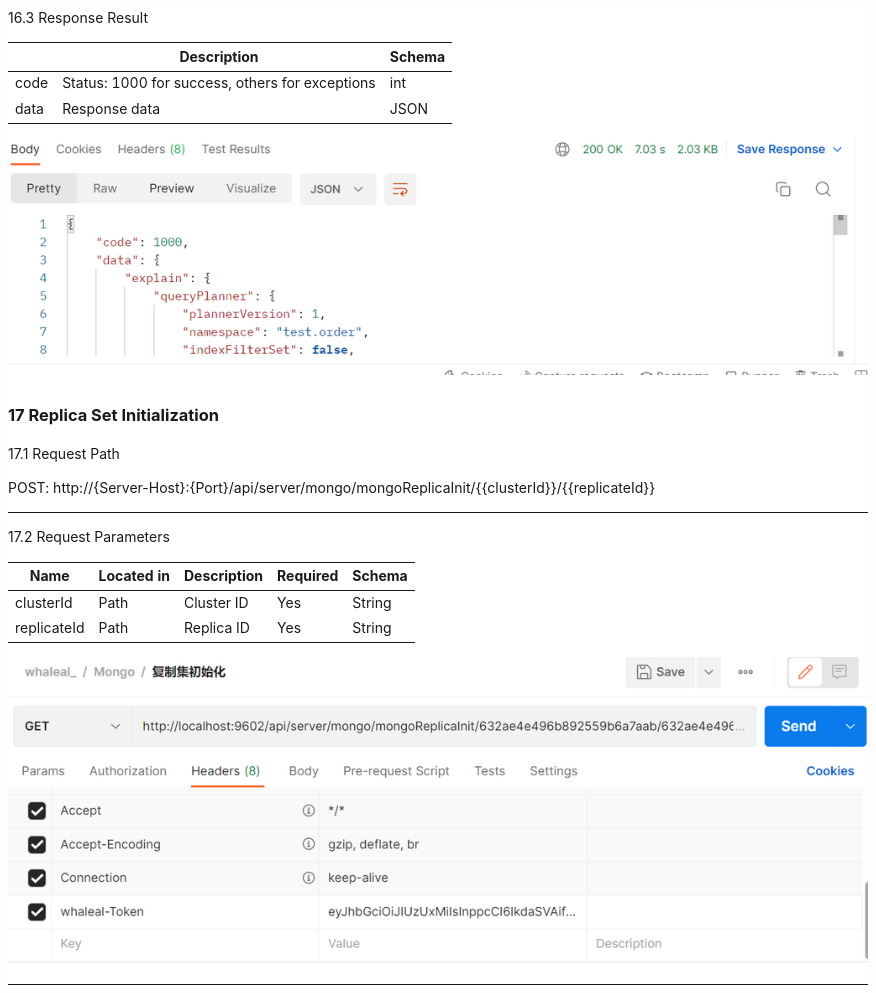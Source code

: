 
16.3 Response Result

|            | Description                    | Schema |
| ---------- | ------------------------------ | ------ |
| code       | Status: 1000 for success, others for exceptions | int    |
| data       | Response data                  | JSON   |

![img_30.png](../../../images/whalealPlatformImages/exeExplainPlan_r.png)

### 17 Replica Set Initialization

17.1 Request Path

POST: http://{Server-Host}:{Port}/api/server/mongo/mongoReplicaInit/{{clusterId}}/{{replicateId}}

---

17.2 Request Parameters

| Name           | Located in | Description     | Required | Schema |
| -------------- | ---------- | --------------- | -------- | ------ |
| clusterId      | Path       | Cluster ID      | Yes      | String |
| replicateId    | Path       | Replica ID      | Yes      | String |

![img_9.png](../../../images/whalealPlatformImages/mongoReplicaInit.png)

---